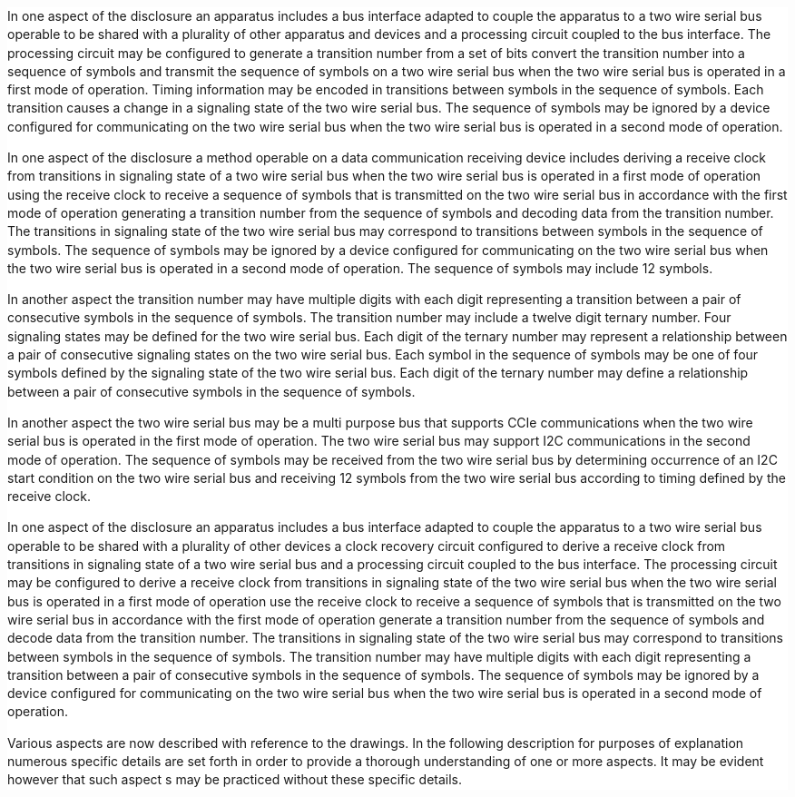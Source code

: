 In one aspect of the disclosure an apparatus includes a bus interface adapted to couple the apparatus to a two wire serial bus operable to be shared with a plurality of other apparatus and devices and a processing circuit coupled to the bus interface. The processing circuit may be configured to generate a transition number from a set of bits convert the transition number into a sequence of symbols and transmit the sequence of symbols on a two wire serial bus when the two wire serial bus is operated in a first mode of operation. Timing information may be encoded in transitions between symbols in the sequence of symbols. Each transition causes a change in a signaling state of the two wire serial bus. The sequence of symbols may be ignored by a device configured for communicating on the two wire serial bus when the two wire serial bus is operated in a second mode of operation.

In one aspect of the disclosure a method operable on a data communication receiving device includes deriving a receive clock from transitions in signaling state of a two wire serial bus when the two wire serial bus is operated in a first mode of operation using the receive clock to receive a sequence of symbols that is transmitted on the two wire serial bus in accordance with the first mode of operation generating a transition number from the sequence of symbols and decoding data from the transition number. The transitions in signaling state of the two wire serial bus may correspond to transitions between symbols in the sequence of symbols. The sequence of symbols may be ignored by a device configured for communicating on the two wire serial bus when the two wire serial bus is operated in a second mode of operation. The sequence of symbols may include 12 symbols.

In another aspect the transition number may have multiple digits with each digit representing a transition between a pair of consecutive symbols in the sequence of symbols. The transition number may include a twelve digit ternary number. Four signaling states may be defined for the two wire serial bus. Each digit of the ternary number may represent a relationship between a pair of consecutive signaling states on the two wire serial bus. Each symbol in the sequence of symbols may be one of four symbols defined by the signaling state of the two wire serial bus. Each digit of the ternary number may define a relationship between a pair of consecutive symbols in the sequence of symbols.

In another aspect the two wire serial bus may be a multi purpose bus that supports CCIe communications when the two wire serial bus is operated in the first mode of operation. The two wire serial bus may support I2C communications in the second mode of operation. The sequence of symbols may be received from the two wire serial bus by determining occurrence of an I2C start condition on the two wire serial bus and receiving 12 symbols from the two wire serial bus according to timing defined by the receive clock.

In one aspect of the disclosure an apparatus includes a bus interface adapted to couple the apparatus to a two wire serial bus operable to be shared with a plurality of other devices a clock recovery circuit configured to derive a receive clock from transitions in signaling state of a two wire serial bus and a processing circuit coupled to the bus interface. The processing circuit may be configured to derive a receive clock from transitions in signaling state of the two wire serial bus when the two wire serial bus is operated in a first mode of operation use the receive clock to receive a sequence of symbols that is transmitted on the two wire serial bus in accordance with the first mode of operation generate a transition number from the sequence of symbols and decode data from the transition number. The transitions in signaling state of the two wire serial bus may correspond to transitions between symbols in the sequence of symbols. The transition number may have multiple digits with each digit representing a transition between a pair of consecutive symbols in the sequence of symbols. The sequence of symbols may be ignored by a device configured for communicating on the two wire serial bus when the two wire serial bus is operated in a second mode of operation.

Various aspects are now described with reference to the drawings. In the following description for purposes of explanation numerous specific details are set forth in order to provide a thorough understanding of one or more aspects. It may be evident however that such aspect s may be practiced without these specific details.
